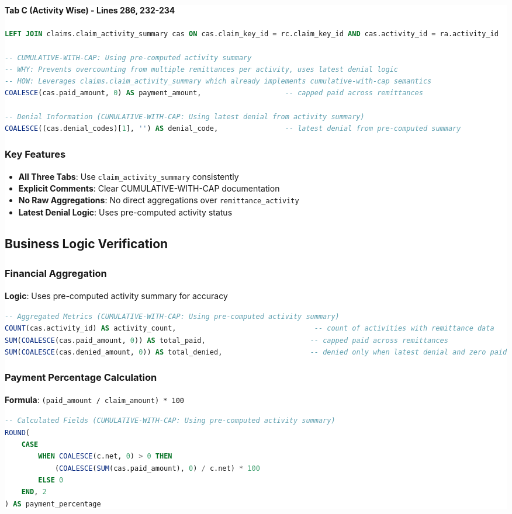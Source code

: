 #### Tab C (Activity Wise) - Lines 286, 232-234
```sql
LEFT JOIN claims.claim_activity_summary cas ON cas.claim_key_id = rc.claim_key_id AND cas.activity_id = ra.activity_id

-- CUMULATIVE-WITH-CAP: Using pre-computed activity summary
-- WHY: Prevents overcounting from multiple remittances per activity, uses latest denial logic
-- HOW: Leverages claims.claim_activity_summary which already implements cumulative-with-cap semantics
COALESCE(cas.paid_amount, 0) AS payment_amount,                    -- capped paid across remittances

-- Denial Information (CUMULATIVE-WITH-CAP: Using latest denial from activity summary)
COALESCE((cas.denial_codes)[1], '') AS denial_code,                -- latest denial from pre-computed summary
```

### Key Features
- **All Three Tabs**: Use `claim_activity_summary` consistently
- **Explicit Comments**: Clear CUMULATIVE-WITH-CAP documentation
- **No Raw Aggregations**: No direct aggregations over `remittance_activity`
- **Latest Denial Logic**: Uses pre-computed activity status

## Business Logic Verification

### Financial Aggregation
**Logic**: Uses pre-computed activity summary for accuracy

```sql
-- Aggregated Metrics (CUMULATIVE-WITH-CAP: Using pre-computed activity summary)
COUNT(cas.activity_id) AS activity_count,                                 -- count of activities with remittance data
SUM(COALESCE(cas.paid_amount, 0)) AS total_paid,                         -- capped paid across remittances
SUM(COALESCE(cas.denied_amount, 0)) AS total_denied,                     -- denied only when latest denial and zero paid
```

### Payment Percentage Calculation
**Formula**: `(paid_amount / claim_amount) * 100`

```sql
-- Calculated Fields (CUMULATIVE-WITH-CAP: Using pre-computed activity summary)
ROUND(
    CASE
        WHEN COALESCE(c.net, 0) > 0 THEN
            (COALESCE(SUM(cas.paid_amount), 0) / c.net) * 100
        ELSE 0
    END, 2
) AS payment_percentage
```
